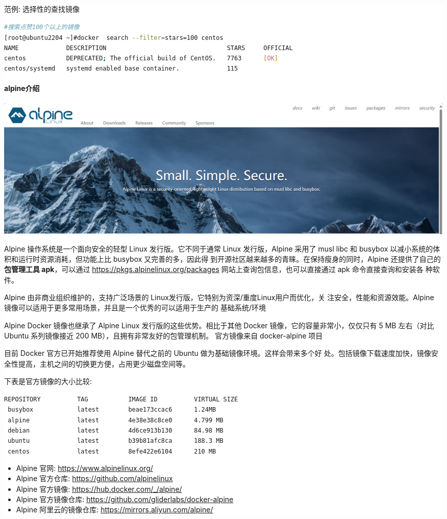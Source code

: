 范例:  选择性的查找镜像

```bash
#搜索点赞100个以上的镜像
[root@ubuntu2204 ~]#docker  search --filter=stars=100 centos
NAME             DESCRIPTION                                 STARS     OFFICIAL
centos           DEPRECATED; The official build of CentOS.   7763      [OK]
centos/systemd   systemd enabled base container.             115 
```



#### alpine介绍

![image-20250201225805763](../markdown_img/image-20250201225805763.png)

Alpine 操作系统是一个面向安全的轻型 Linux 发行版。它不同于通常 Linux 发行版，Alpine 采用了  musl libc 和 busybox 以减小系统的体积和运行时资源消耗，但功能上比 busybox 又完善的多，因此得 到开源社区越来越多的青睐。在保持瘦身的同时，Alpine 还提供了自己的**包管理工具 apk**，可以通过 https://pkgs.alpinelinux.org/packages 网站上查询包信息，也可以直接通过 apk 命令直接查询和安装各 种软件。

Alpine 由非商业组织维护的，支持广泛场景的 Linux发行版，它特别为资深/重度Linux用户而优化，关 注安全，性能和资源效能。Alpine 镜像可以适用于更多常用场景，并且是一个优秀的可以适用于生产的 基础系统/环境

Alpine Docker 镜像也继承了 Alpine Linux 发行版的这些优势。相比于其他 Docker 镜像，它的容量非常小，仅仅只有 5 MB 左右（对比 Ubuntu 系列镜像接近 200 MB），且拥有非常友好的包管理机制。 官方镜像来自 docker-alpine 项目

目前 Docker 官方已开始推荐使用 Alpine 替代之前的 Ubuntu 做为基础镜像环境。这样会带来多个好 处。包括镜像下载速度加快，镜像安全性提高，主机之间的切换更方便，占用更少磁盘空间等。

下表是官方镜像的大小比较: 

```bash
REPOSITORY          TAG           IMAGE ID          VIRTUAL SIZE
 busybox            latest        beae173ccac6      1.24MB
 alpine             latest        4e38e38c8ce0      4.799 MB
 debian             latest        4d6ce913b130      84.98 MB 
 ubuntu             latest        b39b81afc8ca      188.3 MB
 centos             latest        8efe422e6104      210 MB
```

- Alpine 官网:   https://www.alpinelinux.org/
- Alpine 官方仓库:   https://github.com/alpinelinux 
- Alpine 官方镜像:   https://hub.docker.com/_/alpine/
- Alpine 官方镜像仓库:   https://github.com/gliderlabs/docker-alpine
- Alpine 阿里云的镜像仓库:   https://mirrors.aliyun.com/alpine/
